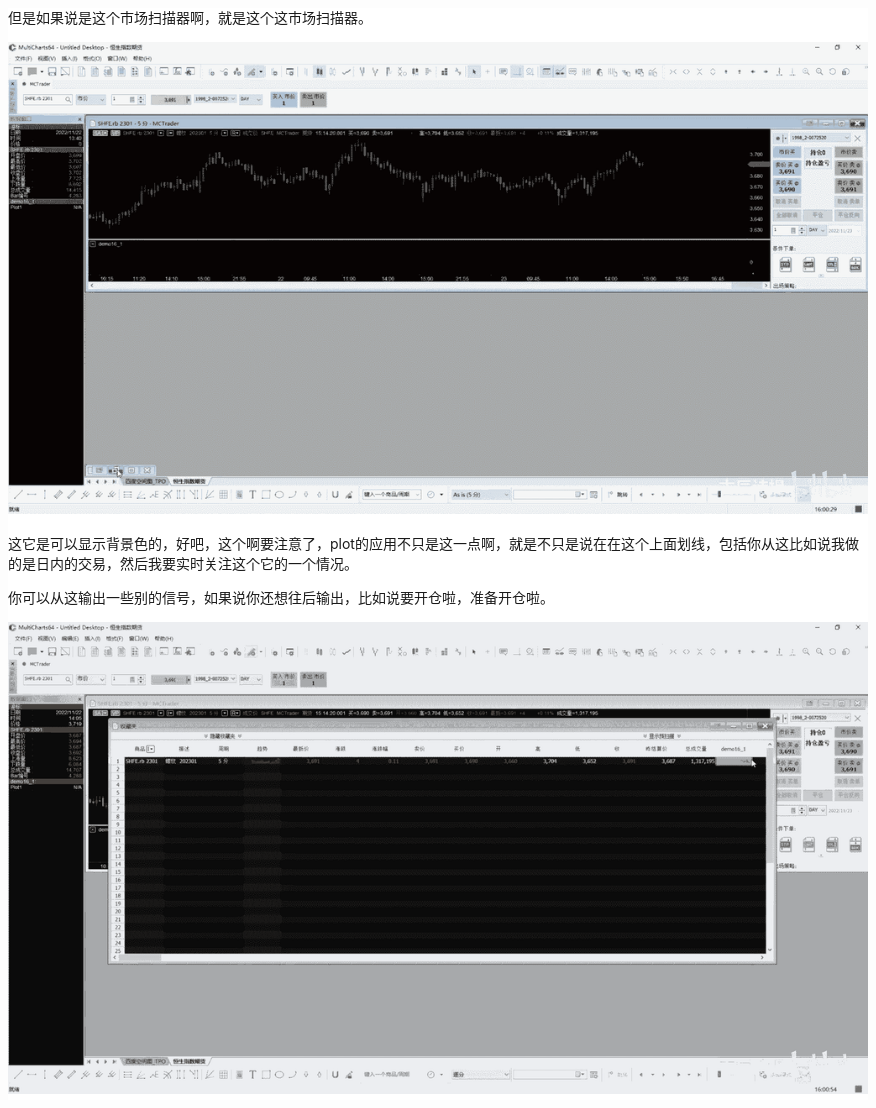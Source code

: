 但是如果说是这个市场扫描器啊，就是这个这市场扫描器。

![](img/f019cb22ab0bd7c7d32afeeb3c4fcbda_67.png)

这它是可以显示背景色的，好吧，这个啊要注意了，plot的应用不只是这一点啊，就是不只是说在在这个上面划线，包括你从这比如说我做的是日内的交易，然后我要实时关注这个它的一个情况。

你可以从这输出一些别的信号，如果说你还想往后输出，比如说要开仓啦，准备开仓啦。

![](img/f019cb22ab0bd7c7d32afeeb3c4fcbda_69.png)
